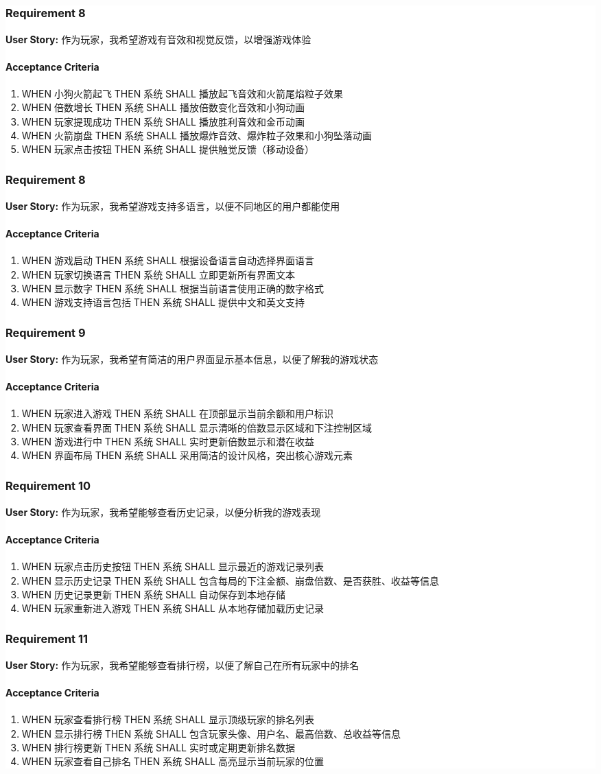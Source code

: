 ### Requirement 8

**User Story:** 作为玩家，我希望游戏有音效和视觉反馈，以增强游戏体验

#### Acceptance Criteria

1. WHEN 小狗火箭起飞 THEN 系统 SHALL 播放起飞音效和火箭尾焰粒子效果
2. WHEN 倍数增长 THEN 系统 SHALL 播放倍数变化音效和小狗动画
3. WHEN 玩家提现成功 THEN 系统 SHALL 播放胜利音效和金币动画
4. WHEN 火箭崩盘 THEN 系统 SHALL 播放爆炸音效、爆炸粒子效果和小狗坠落动画
5. WHEN 玩家点击按钮 THEN 系统 SHALL 提供触觉反馈（移动设备）

### Requirement 8

**User Story:** 作为玩家，我希望游戏支持多语言，以便不同地区的用户都能使用

#### Acceptance Criteria

1. WHEN 游戏启动 THEN 系统 SHALL 根据设备语言自动选择界面语言
2. WHEN 玩家切换语言 THEN 系统 SHALL 立即更新所有界面文本
3. WHEN 显示数字 THEN 系统 SHALL 根据当前语言使用正确的数字格式
4. WHEN 游戏支持语言包括 THEN 系统 SHALL 提供中文和英文支持

### Requirement 9

**User Story:** 作为玩家，我希望有简洁的用户界面显示基本信息，以便了解我的游戏状态

#### Acceptance Criteria

1. WHEN 玩家进入游戏 THEN 系统 SHALL 在顶部显示当前余额和用户标识
2. WHEN 玩家查看界面 THEN 系统 SHALL 显示清晰的倍数显示区域和下注控制区域
3. WHEN 游戏进行中 THEN 系统 SHALL 实时更新倍数显示和潜在收益
4. WHEN 界面布局 THEN 系统 SHALL 采用简洁的设计风格，突出核心游戏元素

### Requirement 10

**User Story:** 作为玩家，我希望能够查看历史记录，以便分析我的游戏表现

#### Acceptance Criteria

1. WHEN 玩家点击历史按钮 THEN 系统 SHALL 显示最近的游戏记录列表
2. WHEN 显示历史记录 THEN 系统 SHALL 包含每局的下注金额、崩盘倍数、是否获胜、收益等信息
3. WHEN 历史记录更新 THEN 系统 SHALL 自动保存到本地存储
4. WHEN 玩家重新进入游戏 THEN 系统 SHALL 从本地存储加载历史记录

### Requirement 11

**User Story:** 作为玩家，我希望能够查看排行榜，以便了解自己在所有玩家中的排名

#### Acceptance Criteria

1. WHEN 玩家查看排行榜 THEN 系统 SHALL 显示顶级玩家的排名列表
2. WHEN 显示排行榜 THEN 系统 SHALL 包含玩家头像、用户名、最高倍数、总收益等信息
3. WHEN 排行榜更新 THEN 系统 SHALL 实时或定期更新排名数据
4. WHEN 玩家查看自己排名 THEN 系统 SHALL 高亮显示当前玩家的位置
